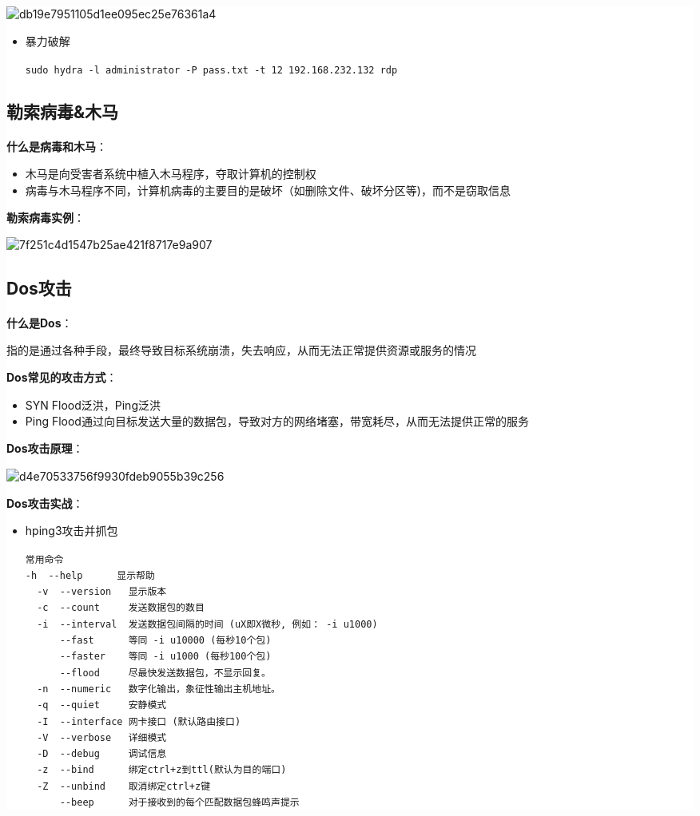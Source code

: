 ![db19e7951105d1ee095ec25e76361a4](https://cdn.jsdelivr.net/gh/Clost-java/MarkDown-Img@master/img/db19e7951105d1ee095ec25e76361a4.png)



- 暴力破解

  ```shell
  sudo hydra -l administrator -P pass.txt -t 12 192.168.232.132 rdp
  ```

  



## 勒索病毒&木马

**什么是病毒和木马**：

- 木马是向受害者系统中植入木马程序，夺取计算机的控制权
- 病毒与木马程序不同，计算机病毒的主要目的是破坏（如删除文件、破坏分区等)，而不是窃取信息



**勒索病毒实例**：

![7f251c4d1547b25ae421f8717e9a907](https://cdn.jsdelivr.net/gh/Clost-java/MarkDown-Img@master/img/7f251c4d1547b25ae421f8717e9a907.png)

## Dos攻击

**什么是Dos**：

​	指的是通过各种手段，最终导致目标系统崩溃，失去响应，从而无法正常提供资源或服务的情况

**Dos常见的攻击方式**：

- SYN Flood泛洪，Ping泛洪
- Ping Flood通过向目标发送大量的数据包，导致对方的网络堵塞，带宽耗尽，从而无法提供正常的服务

**Dos攻击原理**：

![d4e70533756f9930fdeb9055b39c256](https://cdn.jsdelivr.net/gh/Clost-java/MarkDown-Img@master/img/d4e70533756f9930fdeb9055b39c256.png)

**Dos攻击实战**：

- hping3攻击并抓包

  ```shell
  常用命令
  -h  --help      显示帮助
    -v  --version   显示版本
    -c  --count     发送数据包的数目
    -i  --interval  发送数据包间隔的时间 (uX即X微秒, 例如： -i u1000)
        --fast      等同 -i u10000 (每秒10个包)
        --faster    等同 -i u1000 (每秒100个包)
        --flood     尽最快发送数据包，不显示回复。
    -n  --numeric   数字化输出，象征性输出主机地址。
    -q  --quiet     安静模式
    -I  --interface 网卡接口 (默认路由接口)
    -V  --verbose   详细模式
    -D  --debug     调试信息
    -z  --bind      绑定ctrl+z到ttl(默认为目的端口)
    -Z  --unbind    取消绑定ctrl+z键
        --beep      对于接收到的每个匹配数据包蜂鸣声提示
  ```
